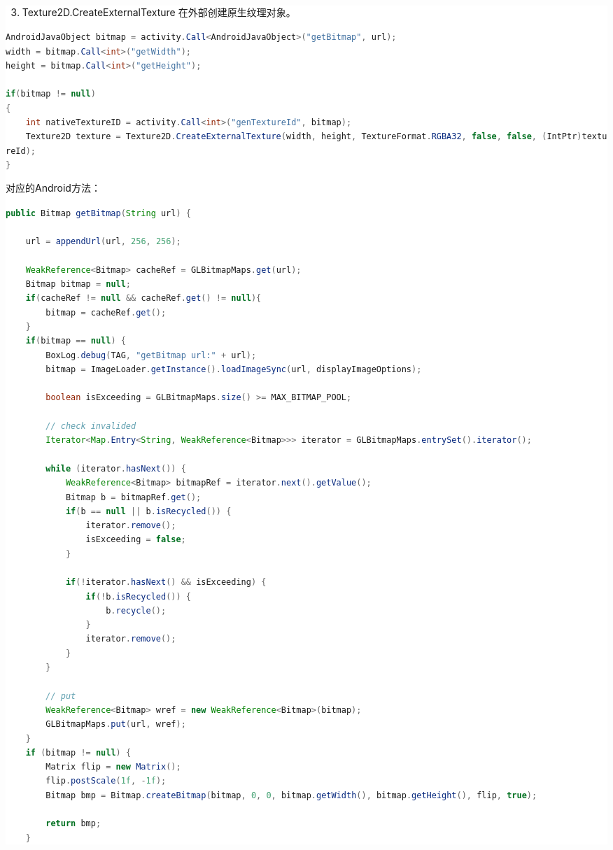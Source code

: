 3. Texture2D.CreateExternalTexture 在外部创建原生纹理对象。

``` csharp
AndroidJavaObject bitmap = activity.Call<AndroidJavaObject>("getBitmap", url);
width = bitmap.Call<int>("getWidth");
height = bitmap.Call<int>("getHeight");

if(bitmap != null) 
{
	int nativeTextureID = activity.Call<int>("genTextureId", bitmap);
	Texture2D texture = Texture2D.CreateExternalTexture(width, height, TextureFormat.RGBA32, false, false, (IntPtr)textureId);
}
```

对应的Android方法：

``` java
public Bitmap getBitmap(String url) {

    url = appendUrl(url, 256, 256);

    WeakReference<Bitmap> cacheRef = GLBitmapMaps.get(url);
    Bitmap bitmap = null;
    if(cacheRef != null && cacheRef.get() != null){
        bitmap = cacheRef.get();
    }
    if(bitmap == null) {
        BoxLog.debug(TAG, "getBitmap url:" + url);
        bitmap = ImageLoader.getInstance().loadImageSync(url, displayImageOptions);

        boolean isExceeding = GLBitmapMaps.size() >= MAX_BITMAP_POOL;

        // check invalided
        Iterator<Map.Entry<String, WeakReference<Bitmap>>> iterator = GLBitmapMaps.entrySet().iterator();

        while (iterator.hasNext()) {
            WeakReference<Bitmap> bitmapRef = iterator.next().getValue();
            Bitmap b = bitmapRef.get();
            if(b == null || b.isRecycled()) {
                iterator.remove();
                isExceeding = false;
            }

            if(!iterator.hasNext() && isExceeding) {
                if(!b.isRecycled()) {
                    b.recycle();
                }
                iterator.remove();
            }
        }

        // put
        WeakReference<Bitmap> wref = new WeakReference<Bitmap>(bitmap);
        GLBitmapMaps.put(url, wref);
    }
    if (bitmap != null) {
        Matrix flip = new Matrix();
        flip.postScale(1f, -1f);
        Bitmap bmp = Bitmap.createBitmap(bitmap, 0, 0, bitmap.getWidth(), bitmap.getHeight(), flip, true);

        return bmp;
    }
```